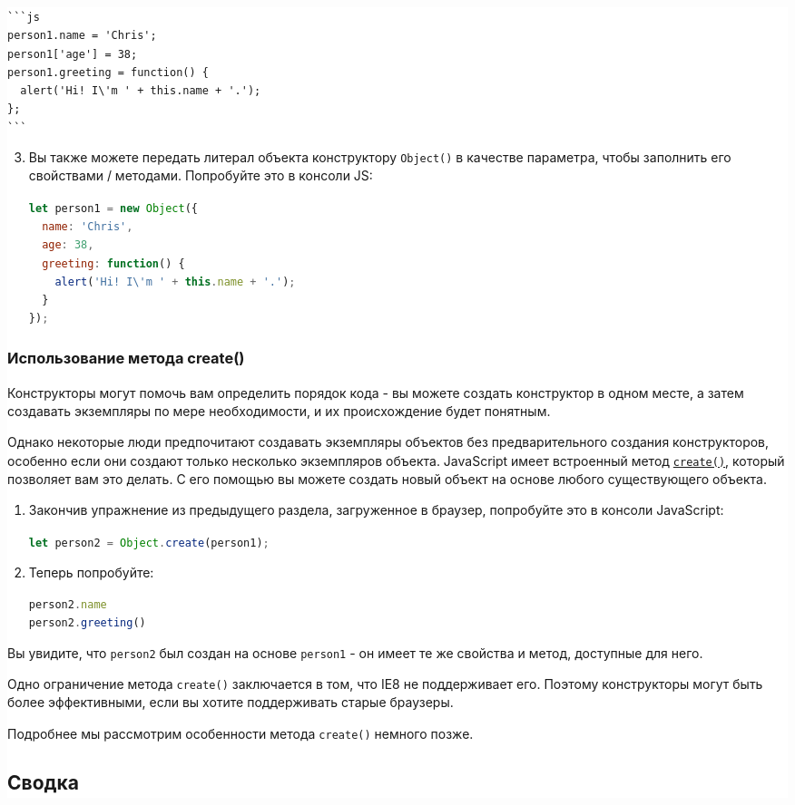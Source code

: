     ```js
    person1.name = 'Chris';
    person1['age'] = 38;
    person1.greeting = function() {
      alert('Hi! I\'m ' + this.name + '.');
    };
    ```

3. Вы также можете передать литерал объекта конструктору `Object()` в качестве параметра, чтобы заполнить его свойствами / методами. Попробуйте это в консоли JS:

    ```js
    let person1 = new Object({
      name: 'Chris',
      age: 38,
      greeting: function() {
        alert('Hi! I\'m ' + this.name + '.');
      }
    });
    ```

### Использование метода create()

Конструкторы могут помочь вам определить порядок кода - вы можете создать конструктор в одном месте, а затем создавать экземпляры по мере необходимости, и их происхождение будет понятным.

Однако некоторые люди предпочитают создавать экземпляры объектов без предварительного создания конструкторов, особенно если они создают только несколько экземпляров объекта. JavaScript имеет встроенный метод [`create()`](https://developer.mozilla.org/ru/docs/Web/JavaScript/Reference/Global_Objects/Object/create), который позволяет вам это делать. С его помощью вы можете создать новый объект на основе любого существующего объекта.

1. Закончив упражнение из предыдущего раздела, загруженное в браузер, попробуйте это в консоли JavaScript:

    ```js
    let person2 = Object.create(person1);
    ```

2. Теперь попробуйте:

    ```js
    person2.name
    person2.greeting()
    ```

Вы увидите, что `person2` был создан на основе `person1` - он имеет те же свойства и метод, доступные для него.

Одно ограничение метода `create()` заключается в том, что IE8 не поддерживает его. Поэтому конструкторы могут быть более эффективными, если вы хотите поддерживать старые браузеры.

Подробнее мы рассмотрим особенности метода `create()` немного позже.

## Сводка
